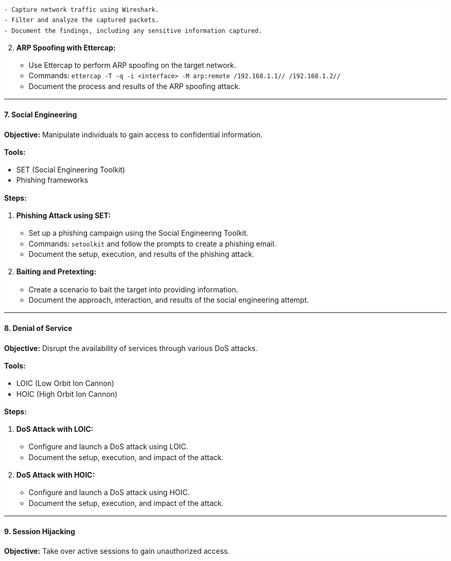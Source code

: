     - Capture network traffic using Wireshark.
    - Filter and analyze the captured packets.
    - Document the findings, including any sensitive information captured.
2. **ARP Spoofing with Ettercap:**
    
    - Use Ettercap to perform ARP spoofing on the target network.
    - Commands: `ettercap -T -q -i <interface> -M arp:remote /192.168.1.1// /192.168.1.2//`
    - Document the process and results of the ARP spoofing attack.

---

#### 7. Social Engineering

**Objective:** Manipulate individuals to gain access to confidential information.

**Tools:**

- SET (Social Engineering Toolkit)
- Phishing frameworks

**Steps:**

1. **Phishing Attack using SET:**
    
    - Set up a phishing campaign using the Social Engineering Toolkit.
    - Commands: `setoolkit` and follow the prompts to create a phishing email.
    - Document the setup, execution, and results of the phishing attack.
2. **Baiting and Pretexting:**
    
    - Create a scenario to bait the target into providing information.
    - Document the approach, interaction, and results of the social engineering attempt.

---

#### 8. Denial of Service

**Objective:** Disrupt the availability of services through various DoS attacks.

**Tools:**

- LOIC (Low Orbit Ion Cannon)
- HOIC (High Orbit Ion Cannon)

**Steps:**

1. **DoS Attack with LOIC:**
    
    - Configure and launch a DoS attack using LOIC.
    - Document the setup, execution, and impact of the attack.
2. **DoS Attack with HOIC:**
    
    - Configure and launch a DoS attack using HOIC.
    - Document the setup, execution, and impact of the attack.

---

#### 9. Session Hijacking

**Objective:** Take over active sessions to gain unauthorized access.

